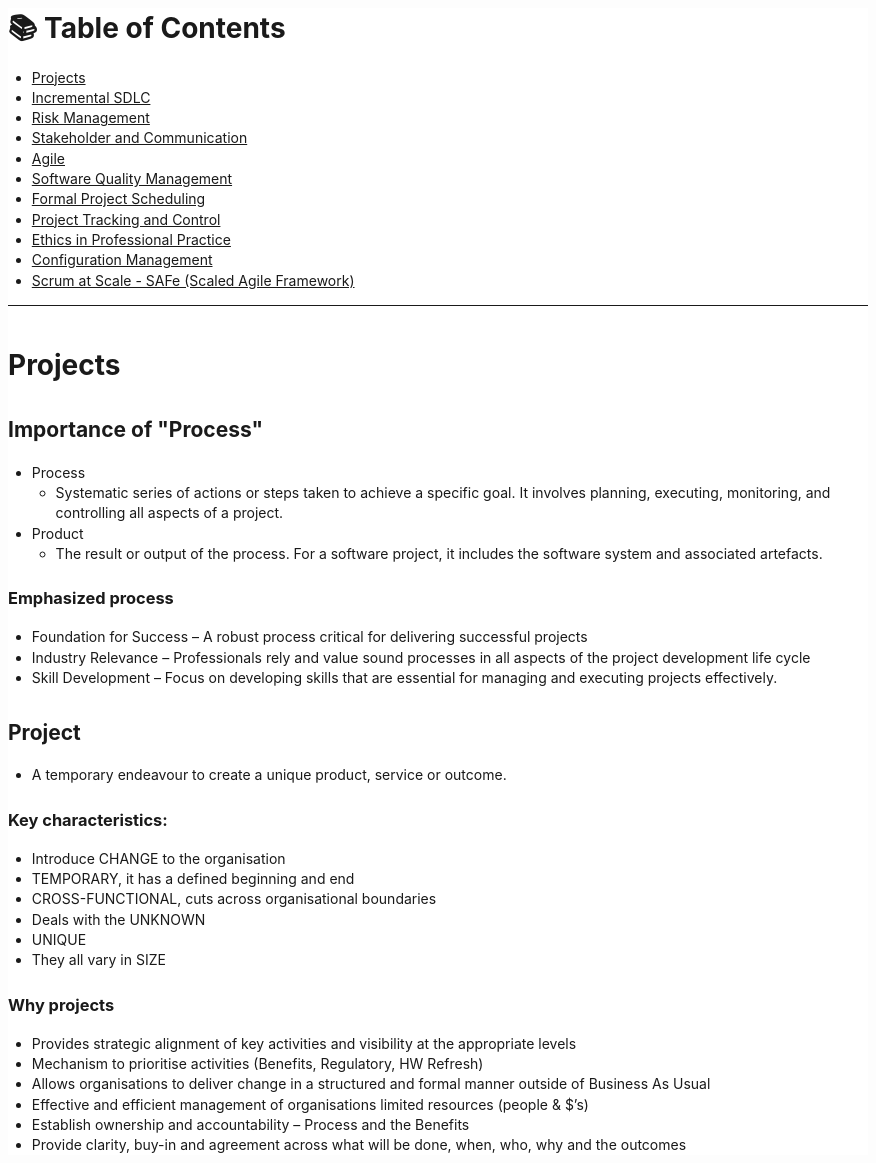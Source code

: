 # 📚 Table of Contents

- [Projects](#projects)
- [Incremental SDLC](#incremental-sdlc)
- [Risk Management](#risk-management)
- [Stakeholder and Communication](#stakeholder-and-communication)
- [Agile](#agile)
- [Software Quality Management](#software-quality-management)
- [Formal Project Scheduling](#formal-project-scheduling)
- [Project Tracking and Control](#project-tracking-and-control)
- [Ethics in Professional Practice](#ethics-in-professional-practice)
- [Configuration Management](#configuration-management)
- [Scrum at Scale - SAFe (Scaled Agile Framework)](#scrum-at-scale---safe-scaled-agile-framework)

---


# Projects


## Importance of "Process"
- Process 
    - Systematic series of actions or steps taken to achieve a specific
goal. It involves planning, executing, monitoring, and controlling all aspects
of a project.
- Product 
    - The result or output of the process. For a software project, it
includes the software system and associated artefacts.

### Emphasized process
- Foundation for Success – A robust process critical for delivering
successful projects
- Industry Relevance – Professionals rely and value sound processes in
all aspects of the project development life cycle
- Skill Development – Focus on developing skills that are essential for
managing and executing projects effectively.

## Project
- A temporary endeavour to create a unique product, service or outcome.

### Key characteristics:
- Introduce CHANGE to the organisation
- TEMPORARY, it has a defined beginning and end
- CROSS-FUNCTIONAL, cuts across organisational boundaries
- Deals with the UNKNOWN
- UNIQUE
- They all vary in SIZE

### Why projects
- Provides strategic alignment of key activities and visibility at the appropriate levels
- Mechanism to prioritise activities (Benefits, Regulatory, HW Refresh)
- Allows organisations to deliver change in a structured and formal manner outside of Business As
Usual
- Effective and efficient management of organisations limited resources (people & $’s)
- Establish ownership and accountability – Process and the Benefits
- Provide clarity, buy-in and agreement across what will be done, when, who, why and the
outcomes
